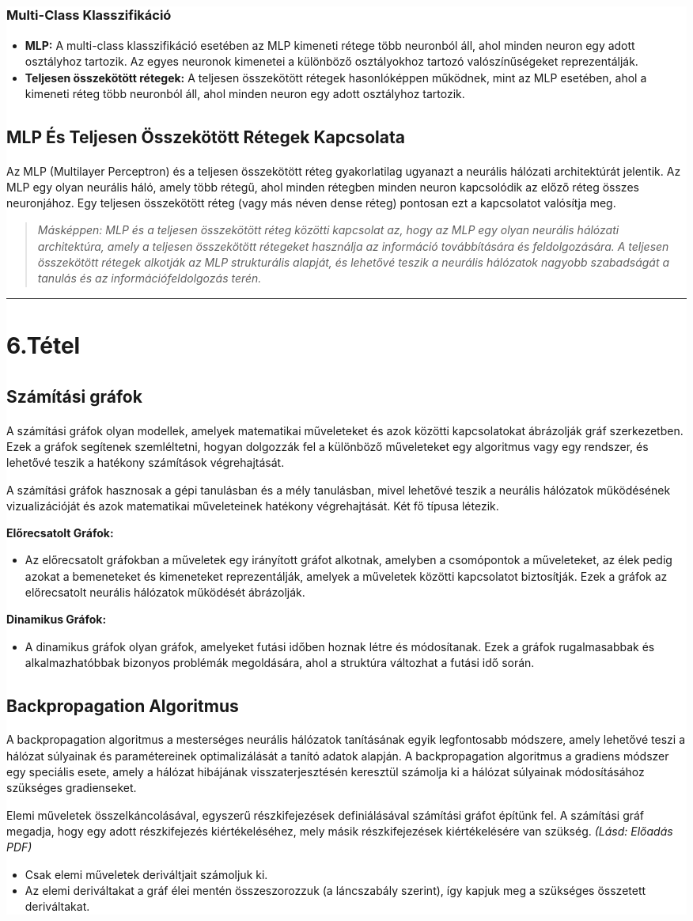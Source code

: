 ### Multi-Class Klasszifikáció
- **MLP:** A multi-class klasszifikáció esetében az MLP kimeneti rétege több neuronból áll, ahol minden neuron egy adott osztályhoz tartozik. Az egyes neuronok kimenetei a különböző osztályokhoz tartozó valószínűségeket reprezentálják.
- **Teljesen összekötött rétegek:** A teljesen összekötött rétegek hasonlóképpen működnek, mint az MLP esetében, ahol a kimeneti réteg több neuronból áll, ahol minden neuron egy adott osztályhoz tartozik.

## MLP És Teljesen Összekötött Rétegek Kapcsolata
Az MLP (Multilayer Perceptron) és a teljesen összekötött réteg gyakorlatilag ugyanazt a neurális hálózati architektúrát jelentik. Az MLP egy olyan neurális háló, amely több rétegű, ahol minden rétegben minden neuron kapcsolódik az előző réteg összes neuronjához. Egy teljesen összekötött réteg (vagy más néven dense réteg) pontosan ezt a kapcsolatot valósítja meg.

>*Másképpen: MLP és a teljesen összekötött réteg közötti kapcsolat az, hogy az MLP egy olyan neurális hálózati architektúra, amely a teljesen összekötött rétegeket használja az információ továbbítására és feldolgozására. A teljesen összekötött rétegek alkotják az MLP strukturális alapját, és lehetővé teszik a neurális hálózatok nagyobb szabadságát a tanulás és az információfeldolgozás terén.*

---
# 6.Tétel
## Számítási gráfok
A számítási gráfok olyan modellek, amelyek matematikai műveleteket és azok közötti kapcsolatokat ábrázolják gráf szerkezetben. Ezek a gráfok segítenek szemléltetni, hogyan dolgozzák fel a különböző műveleteket egy algoritmus vagy egy rendszer, és lehetővé teszik a hatékony számítások végrehajtását.

A számítási gráfok hasznosak a gépi tanulásban és a mély tanulásban, mivel lehetővé teszik a neurális hálózatok működésének vizualizációját és azok matematikai műveleteinek hatékony végrehajtását. Két fő típusa létezik.

**Előrecsatolt Gráfok:**  
- Az előrecsatolt gráfokban a műveletek egy irányított gráfot alkotnak, amelyben a csomópontok a műveleteket, az élek pedig azokat a bemeneteket és kimeneteket reprezentálják, amelyek a műveletek közötti kapcsolatot biztosítják. Ezek a gráfok az előrecsatolt neurális hálózatok működését ábrázolják.

**Dinamikus Gráfok:**  
- A dinamikus gráfok olyan gráfok, amelyeket futási időben hoznak létre és módosítanak. Ezek a gráfok rugalmasabbak és alkalmazhatóbbak bizonyos problémák megoldására, ahol a struktúra változhat a futási idő során.

## Backpropagation Algoritmus
A backpropagation algoritmus a mesterséges neurális hálózatok tanításának egyik legfontosabb módszere, amely lehetővé teszi a hálózat súlyainak és paramétereinek optimalizálását a tanító adatok alapján. A backpropagation algoritmus a gradiens módszer egy speciális esete, amely a hálózat hibájának visszaterjesztésén keresztül számolja ki a hálózat súlyainak módosításához szükséges gradienseket.

Elemi műveletek összelkáncolásával, egyszerű részkifejezések
definiálásával számítási gráfot építünk fel.
A számítási gráf megadja, hogy egy adott részkifejezés kiértékeléséhez, mely másik részkifejezések kiértékelésére van szükség. *(Lásd: Előadás PDF)*
- Csak elemi műveletek deriváltjait számoljuk ki.
- Az elemi deriváltakat a gráf élei mentén összeszorozzuk (a
láncszabály szerint), így kapjuk meg a szükséges összetett
deriváltakat.
